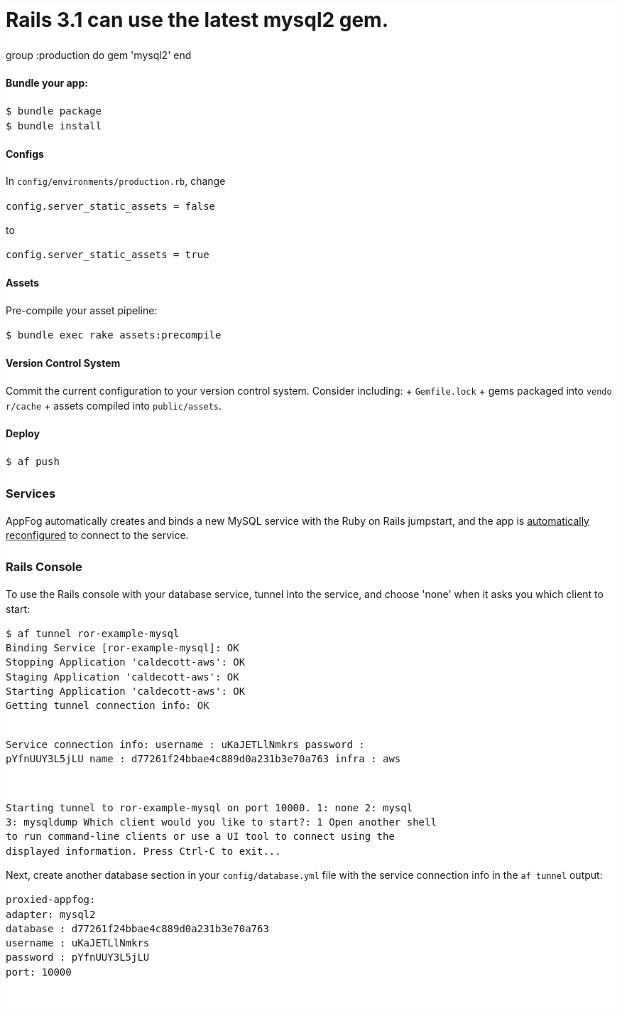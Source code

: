 # Rails 3.1 can use the latest mysql2 gem.
group :production do
gem 'mysql2'
end
</pre>
<h4>Bundle your app:</h4>
<pre>$ bundle package
$ bundle install
</pre>
<h4>Configs</h4>
<p>In <code>config/environments/production.rb</code>, change</p>
<pre>config.server_static_assets = false
</pre>
<p>to</p>
<pre>config.server_static_assets = true
</pre>
<h4>Assets</h4>
<p>Pre-compile your asset pipeline:</p>
<pre>$ bundle exec rake assets:precompile
</pre>
<h4>Version Control System</h4>
<p>Commit the current configuration to your version control system. Consider including: + <code>Gemfile.lock</code> + gems packaged into <code>vendor/cache</code> + assets compiled into <code>public/assets</code>.</p>
<h4>Deploy</h4>
<pre>$ af push
</pre>
<h3>Services</h3>
<p>AppFog automatically creates and binds a new MySQL service with the Ruby on Rails jumpstart, and the app is <a href="#autoreconfig">automatically reconfigured</a> to connect to the service. </p>
<h3 id="rails-console">Rails Console</h3>
<p>To use the Rails console with your database service, tunnel into the service, and choose 'none' when it asks you which client to start:</p>
<pre>$ af tunnel ror-example-mysql
Binding Service [ror-example-mysql]: OK
Stopping Application 'caldecott-aws': OK
Staging Application 'caldecott-aws': OK
Starting Application 'caldecott-aws': OK
Getting tunnel connection info: OK

Service connection info:
  username : uKaJETLlNmkrs
  password : pYfnUUY3L5jLU
  name     : d77261f24bbae4c889d0a231b3e70a763
  infra    : aws

Starting tunnel to ror-example-mysql on port 10000.
1: none
2: mysql
3: mysqldump
Which client would you like to start?: 1
Open another shell to run command-line clients or
use a UI tool to connect using the displayed information.
Press Ctrl-C to exit...
</pre>
<p>Next, create another database section in your <code>config/database.yml</code> file with the service connection info in the <code>af tunnel</code> output:</p>
<pre>proxied-appfog:
adapter: mysql2
database : d77261f24bbae4c889d0a231b3e70a763
username : uKaJETLlNmkrs
password : pYfnUUY3L5jLU
port: 10000